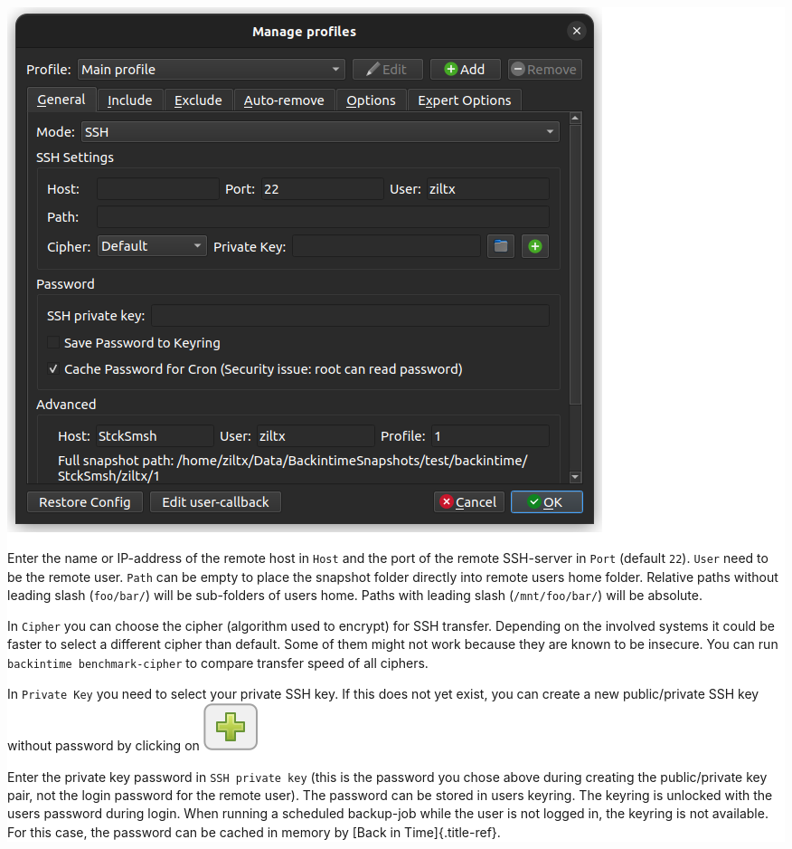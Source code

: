 ![Settings - General](_images/dark/settings_general_ssh.png#only-dark)

Enter the name or IP-address of the remote host in `Host` and the port of the remote SSH-server in `Port` (default `22`). `User` need to be the remote user. `Path` can be empty to place the snapshot folder directly into remote users home folder. Relative paths without leading slash (`foo/bar/`) will be sub-folders of users home. Paths with leading slash (`/mnt/foo/bar/`) will be absolute.

In `Cipher` you can choose the cipher (algorithm used to encrypt) for SSH transfer. Depending on the involved systems it could be faster to select a different cipher than default. Some of them might not work because they are known to be insecure. You can run `backintime benchmark-cipher` to compare transfer speed of all ciphers.

In `Private Key` you need to select your private SSH key. If this does not yet exist, you can create a new public/private SSH key without password by clicking on ![add](_images/list-add_btn.svg)

Enter the private key password in `SSH private key` (this is the password you chose above during creating the public/private key pair, not the login password for the remote user). The password can be stored in users keyring. The keyring is unlocked with the users password during login. When running a scheduled backup-job while the user is not logged in, the keyring is not available. For this case, the password can be cached in memory by [Back in Time]{.title-ref}.
